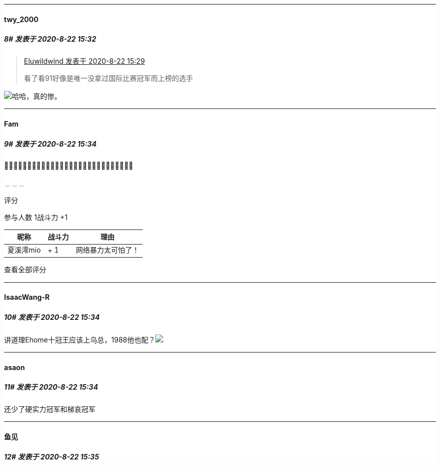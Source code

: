 -----

####  twy_2000  
##### 8#       发表于 2020-8-22 15:32


<blockquote><a href="httphttps://bbs.saraba1st.com/2b/forum.php?mod=redirect&amp;goto=findpost&amp;pid=48516101&amp;ptid=1955988" target="_blank">Eluwildwind 发表于 2020-8-22 15:29</a>

看了看91好像是唯一没拿过国际比赛冠军而上榜的选手</blockquote>
<img src="https://static.saraba1st.com/image/smiley/face2017/085.png" referrerpolicy="no-referrer">哈哈，真的惨。


-----

####  Fam  
##### 9#       发表于 2020-8-22 15:34


🔪🐢🔪🐢🔪🐢🔪🐢🔪🐢🔪🐢🔪🐢🔪🐢🔪🐢🔪🐢🔪🐢🔪🐢🔪🐢🔪🐢


﹍﹍﹍

评分


 参与人数 1战斗力 +1

|昵称|战斗力|理由|
|----|---|---|
| 夏溪澪mio| + 1|网络暴力太可怕了！|


查看全部评分


-----

####  IsaacWang-R  
##### 10#       发表于 2020-8-22 15:34


讲道理Ehome十冠王应该上乌总，1988他也配？<img src="https://static.saraba1st.com/image/smiley/face2017/049.png" referrerpolicy="no-referrer">


-----

####  asaon  
##### 11#       发表于 2020-8-22 15:34


还少了硬实力冠军和梯哀冠军


-----

####  鱼见  
##### 12#       发表于 2020-8-22 15:35
